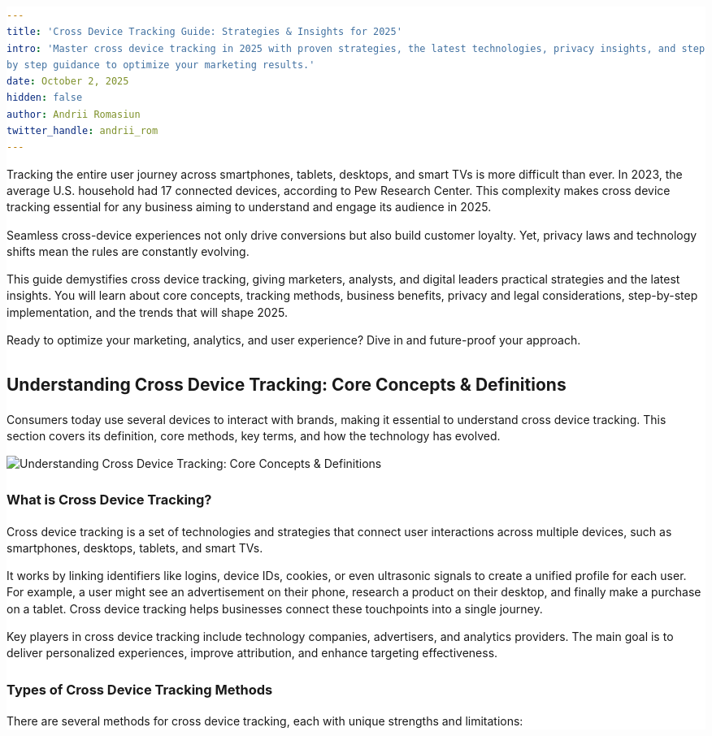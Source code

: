 ```yaml
---
title: 'Cross Device Tracking Guide: Strategies & Insights for 2025'
intro: 'Master cross device tracking in 2025 with proven strategies, the latest technologies, privacy insights, and step by step guidance to optimize your marketing results.'
date: October 2, 2025
hidden: false
author: Andrii Romasiun
twitter_handle: andrii_rom
---
```


Tracking the entire user journey across smartphones, tablets, desktops, and smart TVs is more difficult than ever. In 2023, the average U.S. household had 17 connected devices, according to Pew Research Center. This complexity makes cross device tracking essential for any business aiming to understand and engage its audience in 2025.

Seamless cross-device experiences not only drive conversions but also build customer loyalty. Yet, privacy laws and technology shifts mean the rules are constantly evolving.

This guide demystifies cross device tracking, giving marketers, analysts, and digital leaders practical strategies and the latest insights. You will learn about core concepts, tracking methods, business benefits, privacy and legal considerations, step-by-step implementation, and the trends that will shape 2025.

Ready to optimize your marketing, analytics, and user experience? Dive in and future-proof your approach.

## Understanding Cross Device Tracking: Core Concepts & Definitions

Consumers today use several devices to interact with brands, making it essential to understand cross device tracking. This section covers its definition, core methods, key terms, and how the technology has evolved.

![Understanding Cross Device Tracking: Core Concepts & Definitions](https://xqvnmkjynbkcujcrtubi.supabase.co/storage/v1/object/public/article-images/6762aaa5-0e27-4178-a9af-5a4c99a28646/article-6762aaa5-0e27-4178-a9a-collage-style-mixed-media-artwork-showing-smartpho-0-tmrzub.jpg)

### What is Cross Device Tracking?

Cross device tracking is a set of technologies and strategies that connect user interactions across multiple devices, such as smartphones, desktops, tablets, and smart TVs.

It works by linking identifiers like logins, device IDs, cookies, or even ultrasonic signals to create a unified profile for each user. For example, a user might see an advertisement on their phone, research a product on their desktop, and finally make a purchase on a tablet. Cross device tracking helps businesses connect these touchpoints into a single journey.

Key players in cross device tracking include technology companies, advertisers, and analytics providers. The main goal is to deliver personalized experiences, improve attribution, and enhance targeting effectiveness.

### Types of Cross Device Tracking Methods

There are several methods for cross device tracking, each with unique strengths and limitations:
